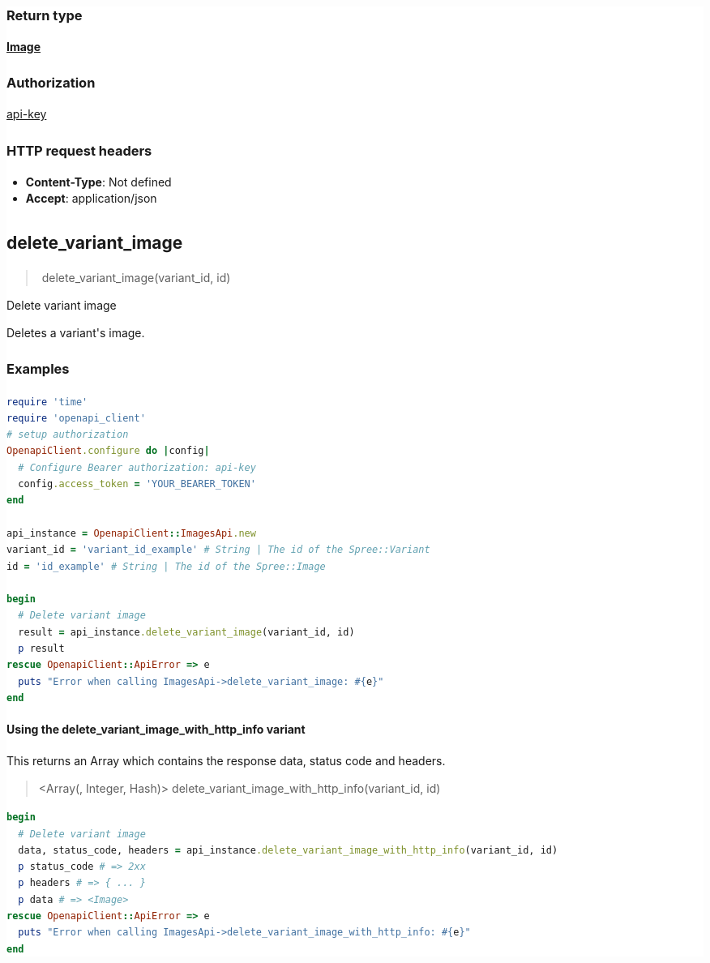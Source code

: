 ### Return type

[**Image**](Image.md)

### Authorization

[api-key](../README.md#api-key)

### HTTP request headers

- **Content-Type**: Not defined
- **Accept**: application/json


## delete_variant_image

> <Image> delete_variant_image(variant_id, id)

Delete variant image

Deletes a variant's image.

### Examples

```ruby
require 'time'
require 'openapi_client'
# setup authorization
OpenapiClient.configure do |config|
  # Configure Bearer authorization: api-key
  config.access_token = 'YOUR_BEARER_TOKEN'
end

api_instance = OpenapiClient::ImagesApi.new
variant_id = 'variant_id_example' # String | The id of the Spree::Variant
id = 'id_example' # String | The id of the Spree::Image

begin
  # Delete variant image
  result = api_instance.delete_variant_image(variant_id, id)
  p result
rescue OpenapiClient::ApiError => e
  puts "Error when calling ImagesApi->delete_variant_image: #{e}"
end
```

#### Using the delete_variant_image_with_http_info variant

This returns an Array which contains the response data, status code and headers.

> <Array(<Image>, Integer, Hash)> delete_variant_image_with_http_info(variant_id, id)

```ruby
begin
  # Delete variant image
  data, status_code, headers = api_instance.delete_variant_image_with_http_info(variant_id, id)
  p status_code # => 2xx
  p headers # => { ... }
  p data # => <Image>
rescue OpenapiClient::ApiError => e
  puts "Error when calling ImagesApi->delete_variant_image_with_http_info: #{e}"
end
```
